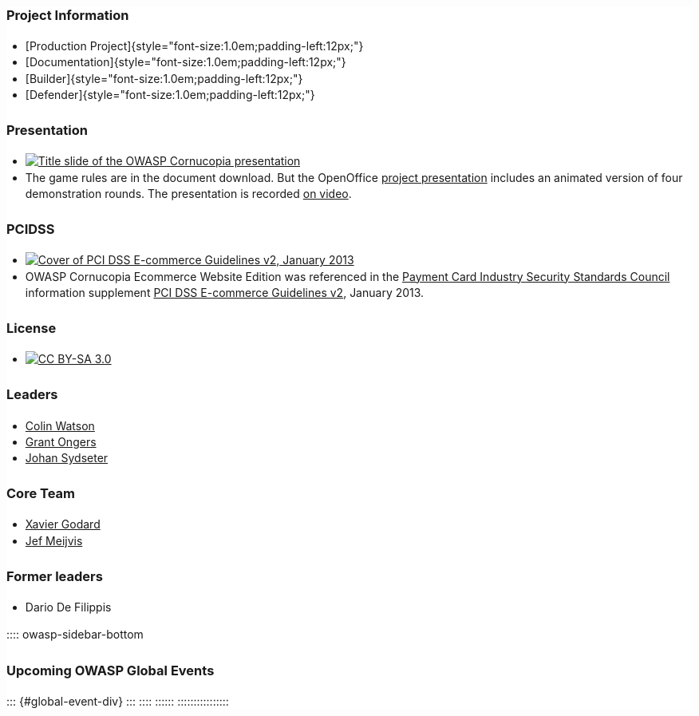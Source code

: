 ### Project Information

- [Production Project]{style="font-size:1.0em;padding-left:12px;"}
- [Documentation]{style="font-size:1.0em;padding-left:12px;"}
- [Builder]{style="font-size:1.0em;padding-left:12px;"}
- [Defender]{style="font-size:1.0em;padding-left:12px;"}

### Presentation

- [![Title slide of the OWASP Cornucopia
  presentation](assets/images/Cornucopia-presentation-small.jpg)](assets/files/Owasplondon-colinwatson-cornucopia.odp)
- The game rules are in the document download. But the OpenOffice
  [project
  presentation](assets/files/Owasplondon-colinwatson-cornucopia.odp)
  includes an animated version of four demonstration rounds. The
  presentation is recorded [on video](https://youtu.be/Q_LE-8xNXVk).

### PCIDSS

- [![Cover of PCI DSS E-commerce Guidelines v2, January
  2013](assets/images/Cornucopia-pcidss-ecommerce-guidelines-small.jpg)](https://www.pcisecuritystandards.org/pdfs/PCI_DSS_v2_eCommerce_Guidelines.pdf)
- OWASP Cornucopia Ecommerce Website Edition was referenced in the
  [Payment Card Industry Security Standards
  Council](https://www.pcisecuritystandards.org/) information supplement
  [PCI DSS E-commerce Guidelines
  v2](https://www.pcisecuritystandards.org/pdfs/PCI_DSS_v2_eCommerce_Guidelines.pdf),
  January 2013.

### License

- [![CC BY-SA
  3.0](../../licensebuttons.net/l/by-sa/3.0/80x15.png)](http://creativecommons.org/licenses/by-sa/3.0/)

### Leaders

- [Colin
  Watson](../cdn-cgi/l/email-protection.html#a3c0cccfcacd8dd4c2d7d0cccde3ccd4c2d0d38dccd1c4)
- [Grant
  Ongers](../cdn-cgi/l/email-protection.html#d9beabb8b7adf7b6b7bebcabaa99b6aeb8aaa9f7b6abbe)
- [Johan
  Sydseter](../cdn-cgi/l/email-protection.html#fc9693949d92d28f85988f9988998ebc938b9d8f8cd2938e9b)

### Core Team

- [Xavier
  Godard](../cdn-cgi/l/email-protection.html#314950475854431f565e55504355715e465042411f5e4356)
- [Jef
  Meijvis](../cdn-cgi/l/email-protection.html#87ede2e1a9eae2eeedf1eef4c7e8f0e6f4f7a9e8f5e0)

### Former leaders

- Dario De Filippis

:::: owasp-sidebar-bottom
### Upcoming OWASP Global Events

::: {#global-event-div}
:::
::::
::::::
::::::::::::::::
